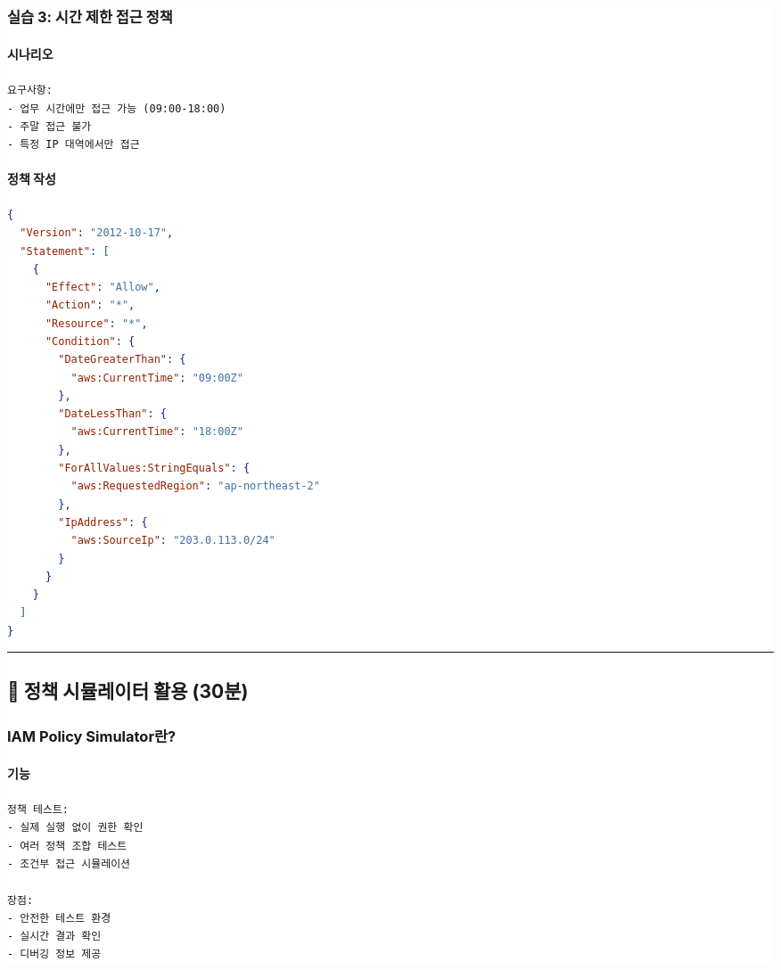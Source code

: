 ### 실습 3: 시간 제한 접근 정책

#### 시나리오
```
요구사항:
- 업무 시간에만 접근 가능 (09:00-18:00)
- 주말 접근 불가
- 특정 IP 대역에서만 접근
```

#### 정책 작성
```json
{
  "Version": "2012-10-17",
  "Statement": [
    {
      "Effect": "Allow",
      "Action": "*",
      "Resource": "*",
      "Condition": {
        "DateGreaterThan": {
          "aws:CurrentTime": "09:00Z"
        },
        "DateLessThan": {
          "aws:CurrentTime": "18:00Z"
        },
        "ForAllValues:StringEquals": {
          "aws:RequestedRegion": "ap-northeast-2"
        },
        "IpAddress": {
          "aws:SourceIp": "203.0.113.0/24"
        }
      }
    }
  ]
}
```

---

## 🧪 정책 시뮬레이터 활용 (30분)

### IAM Policy Simulator란?

#### 기능
```
정책 테스트:
- 실제 실행 없이 권한 확인
- 여러 정책 조합 테스트
- 조건부 접근 시뮬레이션

장점:
- 안전한 테스트 환경
- 실시간 결과 확인
- 디버깅 정보 제공
```
